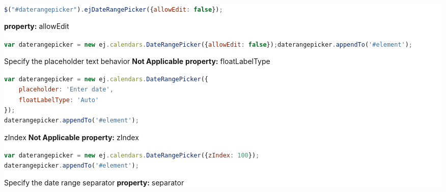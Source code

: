 ```javascript
$("#daterangepicker").ejDateRangePicker({allowEdit: false});
```

</td>
<td>
<b>property:</b> allowEdit

```javascript
var daterangepicker = new ej.calendars.DateRangePicker({allowEdit: false});daterangepicker.appendTo('#element');
```

</td>
</tr>
<tr>
<td>
Specify the placeholder text behavior
</td>
<td>
<b>Not Applicable</b>
</td>
<td>
<b>property:</b> floatLabelType

```javascript
var daterangepicker = new ej.calendars.DateRangePicker({
    placeholder: 'Enter date',
    floatLabelType: 'Auto'
});
daterangepicker.appendTo('#element');
```

</td>
</tr>
<tr>
<td>
zIndex
</td>
<td>
<b>Not Applicable</b>
</td>
<td>
<b>property:</b> zIndex

```javascript
var daterangepicker = new ej.calendars.DateRangePicker({zIndex: 100});
daterangepicker.appendTo('#element');
```

</td>
</tr>
<tr>
<td>
Specify the date range separator
</td>
<td>
<b>property:</b> separator
